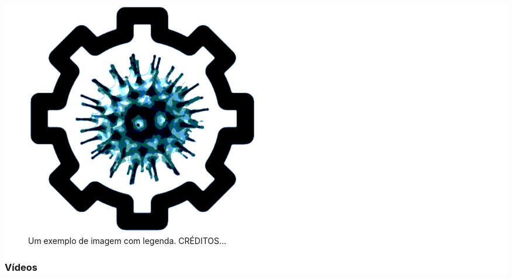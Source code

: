 <figure>
  <img class="img-responsive img-m-right" src="/assets/logo.png" alt="texto alternativo da imagem" style="width:50%">
  <figcaption>Um exemplo de imagem com legenda. CRÉDITOS...</figcaption>
</figure>


### Vídeos
